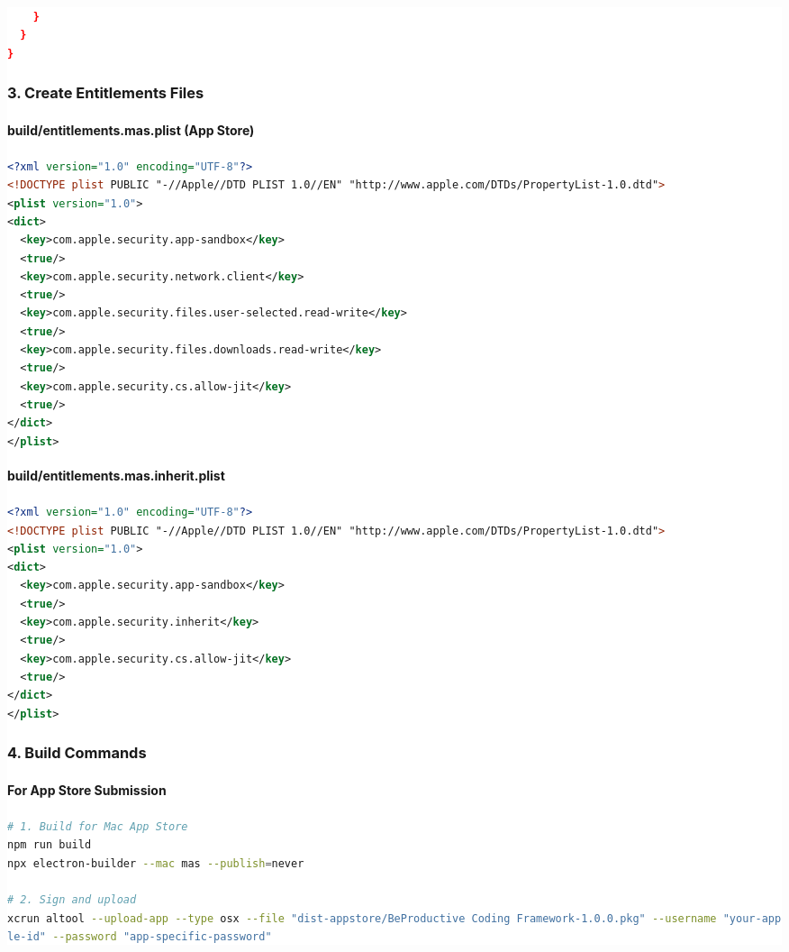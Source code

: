 ```json
    }
  }
}
```

### **3. Create Entitlements Files**

#### **build/entitlements.mas.plist** (App Store)
```xml
<?xml version="1.0" encoding="UTF-8"?>
<!DOCTYPE plist PUBLIC "-//Apple//DTD PLIST 1.0//EN" "http://www.apple.com/DTDs/PropertyList-1.0.dtd">
<plist version="1.0">
<dict>
  <key>com.apple.security.app-sandbox</key>
  <true/>
  <key>com.apple.security.network.client</key>
  <true/>
  <key>com.apple.security.files.user-selected.read-write</key>
  <true/>
  <key>com.apple.security.files.downloads.read-write</key>
  <true/>
  <key>com.apple.security.cs.allow-jit</key>
  <true/>
</dict>
</plist>
```

#### **build/entitlements.mas.inherit.plist**
```xml
<?xml version="1.0" encoding="UTF-8"?>
<!DOCTYPE plist PUBLIC "-//Apple//DTD PLIST 1.0//EN" "http://www.apple.com/DTDs/PropertyList-1.0.dtd">
<plist version="1.0">
<dict>
  <key>com.apple.security.app-sandbox</key>
  <true/>
  <key>com.apple.security.inherit</key>
  <true/>
  <key>com.apple.security.cs.allow-jit</key>
  <true/>
</dict>
</plist>
```

### **4. Build Commands**

#### **For App Store Submission**
```bash
# 1. Build for Mac App Store
npm run build
npx electron-builder --mac mas --publish=never

# 2. Sign and upload
xcrun altool --upload-app --type osx --file "dist-appstore/BeProductive Coding Framework-1.0.0.pkg" --username "your-apple-id" --password "app-specific-password"
```
